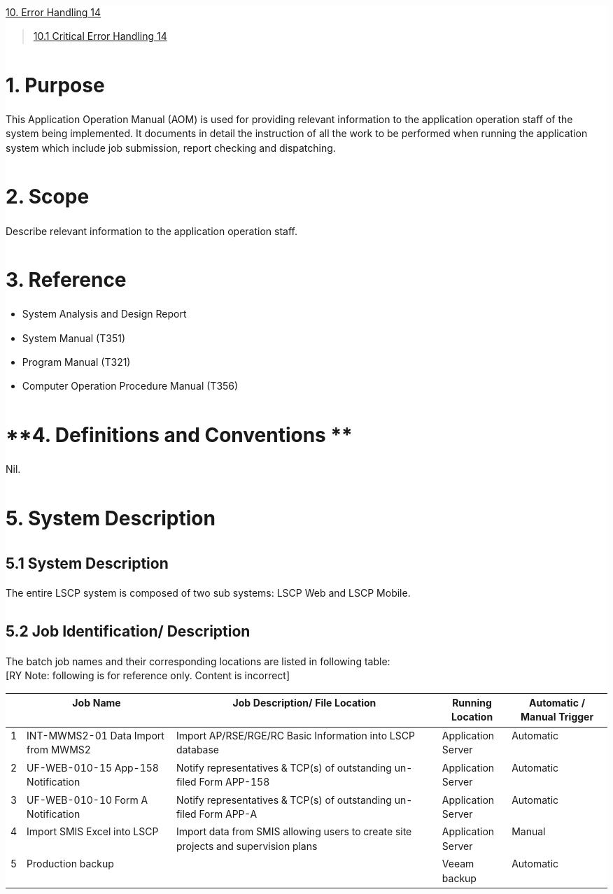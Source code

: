 [10. Error Handling 14](#error-handling)

> [10.1 Critical Error Handling 14](#critical-error-handling)

# 

# **1. Purpose**

This Application Operation Manual (AOM) is used for providing relevant
information to the application operation staff of the system being
implemented. It documents in detail the instruction of all the work to
be performed when running the application system which include job
submission, report checking and dispatching.

# **2. Scope**

Describe relevant information to the application operation staff.

# **3. Reference**

-   System Analysis and Design Report

-   System Manual (T351)

-   Program Manual (T321)

-   Computer Operation Procedure Manual (T356)

# **4. Definitions and Conventions **

Nil.

# **5. System Description** 

## 5.1 System Description

The entire LSCP system is composed of two sub systems: LSCP Web and LSCP
Mobile.

## 5.2 Job Identification/ Description

The batch job names and their corresponding locations are listed in
following table:  
<span class="mark">\[RY Note: following is for reference only. Content
is incorrect\]</span>

|     | Job Name                            | Job Description/ File Location                                                     | Running Location   | Automatic / Manual Trigger |
|------|---------------|-------------------------|---------------|-------------|
| 1   | INT-MWMS2-01 Data Import from MWMS2 | Import AP/RSE/RGE/RC Basic Information into LSCP database                          | Application Server | Automatic                  |
| 2   | UF-WEB-010-15 App-158 Notification  | Notify representatives & TCP(s) of outstanding un-filed Form APP-158               | Application Server | Automatic                  |
| 3   | UF-WEB-010-10 Form A Notification   | Notify representatives & TCP(s) of outstanding un-filed Form APP-A                 | Application Server | Automatic                  |
| 4   | Import SMIS Excel into LSCP         | Import data from SMIS allowing users to create site projects and supervision plans | Application Server | Manual                     |
| 5   | Production backup                   |                                                                                    | Veeam backup       | Automatic                  |
